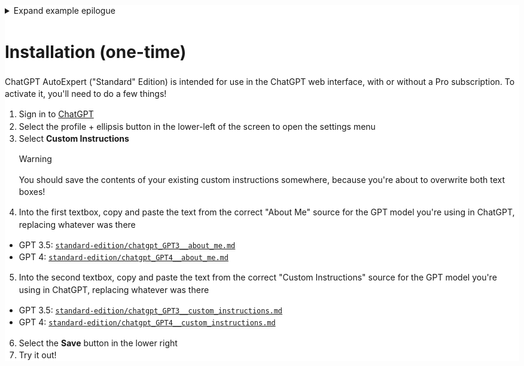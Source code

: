 <details><summary>Expand example epilogue</summary></details>

# Installation (one-time)
ChatGPT AutoExpert ("Standard" Edition) is intended for use in the ChatGPT web interface, with or without a Pro subscription. To activate it, you'll need to do a few things!
1. Sign in to [ChatGPT](https://chat.openai.com)
2. Select the profile + ellipsis button in the lower-left of the screen to open the settings menu
3. Select **Custom Instructions**
    > [!WARNING]
    > You should save the contents of your existing custom instructions somewhere, because you're about to overwrite both text boxes!
4. Into the first textbox, copy and paste the text from the correct "About Me" source for the GPT model you're using in ChatGPT, replacing whatever was there
  - GPT 3.5: [`standard-edition/chatgpt_GPT3__about_me.md`](https://raw.githubusercontent.com/spdustin/ChatGPT-AutoExpert/main/standard-edition/chatgpt_GPT3__about_me.md)
  - GPT 4: [`standard-edition/chatgpt_GPT4__about_me.md`](https://raw.githubusercontent.com/spdustin/ChatGPT-AutoExpert/main/standard-edition/chatgpt_GPT4__about_me.md)
5. Into the second textbox, copy and paste the text from the correct "Custom Instructions" source for the GPT model you're using in ChatGPT, replacing whatever was there
  - GPT 3.5: [`standard-edition/chatgpt_GPT3__custom_instructions.md`](https://raw.githubusercontent.com/spdustin/ChatGPT-AutoExpert/main/standard-edition/chatgpt_GPT3__custom_instructions.md)
  - GPT 4: [`standard-edition/chatgpt_GPT4__custom_instructions.md`](https://raw.githubusercontent.com/spdustin/ChatGPT-AutoExpert/main/standard-edition/chatgpt_GPT4__custom_instructions.md)
6. Select the **Save** button in the lower right
7. Try it out!